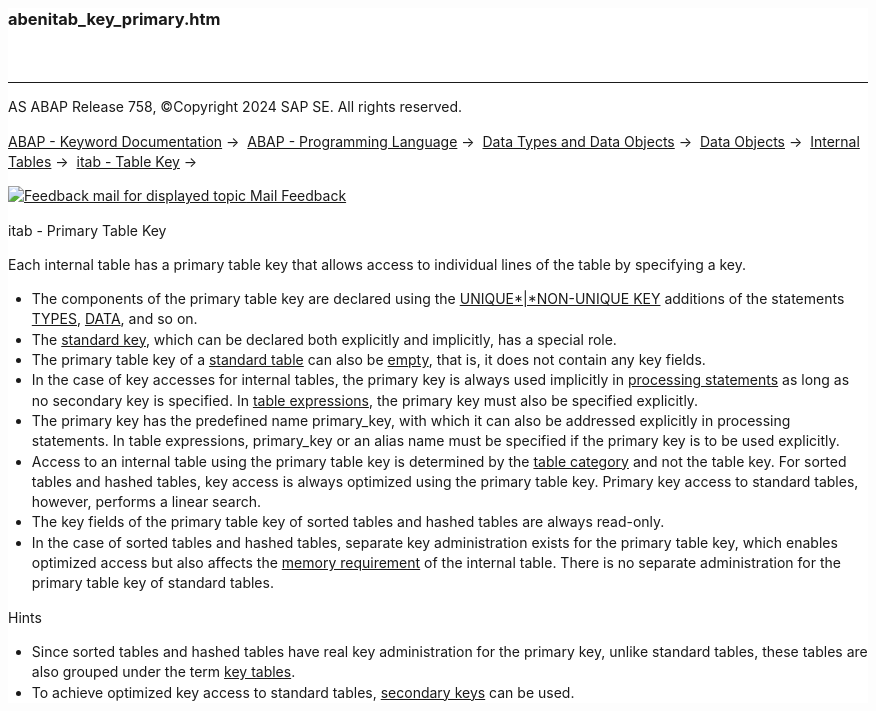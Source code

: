 
### abenitab_key_primary.htm

  

* * *

AS ABAP Release 758, ©Copyright 2024 SAP SE. All rights reserved.

[ABAP - Keyword Documentation](javascript:call_link\('abenabap.htm'\)) →  [ABAP - Programming Language](javascript:call_link\('abenabap_reference.htm'\)) →  [Data Types and Data Objects](javascript:call_link\('abentypes_and_objects.htm'\)) →  [Data Objects](javascript:call_link\('abendata_objects.htm'\)) →  [Internal Tables](javascript:call_link\('abendobj_itab.htm'\)) →  [itab - Table Key](javascript:call_link\('abenitab_key.htm'\)) → 

 [![](Mail.gif?object=Mail.gif "Feedback mail for displayed topic") Mail Feedback](mailto:f1_help@sap.com?subject=Feedback%20on%20ABAP%20Documentation&body=Document:%20itab%20-%20Primary%20Table%20Key%2C%20ABENITAB_KEY_PRIMARY%2C%20758%0D%0A%0D%0AError:%0D%0A%0D%0A%0D%0A%0D%0ASuggestion%20for%20improvement:)

itab - Primary Table Key

Each internal table has a primary table key that allows access to individual lines of the table by specifying a key.

-   The components of the primary table key are declared using the [UNIQUE*|*NON-UNIQUE KEY](javascript:call_link\('abaptypes_primary_key.htm'\)) additions of the statements [TYPES](javascript:call_link\('abaptypes_primary_key.htm'\)), [DATA](javascript:call_link\('abapdata_primary_key.htm'\)), and so on.
-   The [standard key](javascript:call_link\('abenitab_standard_key.htm'\)), which can be declared both explicitly and implicitly, has a special role.
-   The primary table key of a [standard table](javascript:call_link\('abenstandard_table_glosry.htm'\) "Glossary Entry") can also be [empty](javascript:call_link\('abenitab_empty_key.htm'\)), that is, it does not contain any key fields.
-   In the case of key accesses for internal tables, the primary key is always used implicitly in [processing statements](javascript:call_link\('abentable_processing_statements.htm'\)) as long as no secondary key is specified. In [table expressions](javascript:call_link\('abentable_expressions.htm'\)), the primary key must also be specified explicitly.
-   The primary key has the predefined name primary\_key, with which it can also be addressed explicitly in processing statements. In table expressions, primary\_key or an alias name must be specified if the primary key is to be used explicitly.
-   Access to an internal table using the primary table key is determined by the [table category](javascript:call_link\('abentable_category_glosry.htm'\) "Glossary Entry") and not the table key. For sorted tables and hashed tables, key access is always optimized using the primary table key. Primary key access to standard tables, however, performs a linear search.
-   The key fields of the primary table key of sorted tables and hashed tables are always read-only.
-   In the case of sorted tables and hashed tables, separate key administration exists for the primary table key, which enables optimized access but also affects the [memory requirement](javascript:call_link\('abenitab_key_memory.htm'\)) of the internal table. There is no separate administration for the primary table key of standard tables.

Hints

-   Since sorted tables and hashed tables have real key administration for the primary key, unlike standard tables, these tables are also grouped under the term [key tables](javascript:call_link\('abenkey_table_glosry.htm'\) "Glossary Entry").
-   To achieve optimized key access to standard tables, [secondary keys](javascript:call_link\('abensecondary_table_key_glosry.htm'\) "Glossary Entry") can be used.
